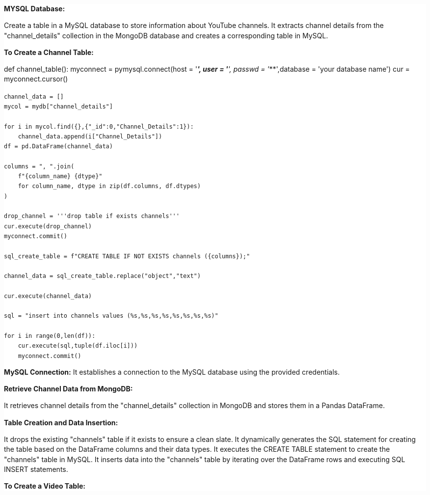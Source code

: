 
**MYSQL Database:**

Create a table in a MySQL database to store information about YouTube channels. It extracts channel details from the "channel_details" collection in the MongoDB database and creates a corresponding table in MySQL.

**To Create a Channel Table:**

def channel_table():
    myconnect = pymysql.connect(host = '****', user = '***', passwd = '***',database = 'your database name')
    cur = myconnect.cursor()

    channel_data = []
    mycol = mydb["channel_details"]

    for i in mycol.find({},{"_id":0,"Channel_Details":1}):
        channel_data.append(i["Channel_Details"])
    df = pd.DataFrame(channel_data)

    columns = ", ".join(
        f"{column_name} {dtype}"
        for column_name, dtype in zip(df.columns, df.dtypes)
    )

    drop_channel = '''drop table if exists channels'''
    cur.execute(drop_channel)
    myconnect.commit()

    sql_create_table = f"CREATE TABLE IF NOT EXISTS channels ({columns});"

    channel_data = sql_create_table.replace("object","text")

    cur.execute(channel_data)

    sql = "insert into channels values (%s,%s,%s,%s,%s,%s,%s,%s)"

    for i in range(0,len(df)):
        cur.execute(sql,tuple(df.iloc[i]))
        myconnect.commit()

**MySQL Connection:** It establishes a connection to the MySQL database using the provided credentials.

**Retrieve Channel Data from MongoDB:**

  It retrieves channel details from the "channel_details" collection in MongoDB and stores them in a Pandas DataFrame.
  
**Table Creation and Data Insertion:**

  It drops the existing "channels" table if it exists to ensure a clean slate.
  It dynamically generates the SQL statement for creating the table based on the DataFrame columns and their data types.
  It executes the CREATE TABLE statement to create the "channels" table in MySQL.
  It inserts data into the "channels" table by iterating over the DataFrame rows and executing SQL INSERT statements.     

**To Create a Video Table:**
